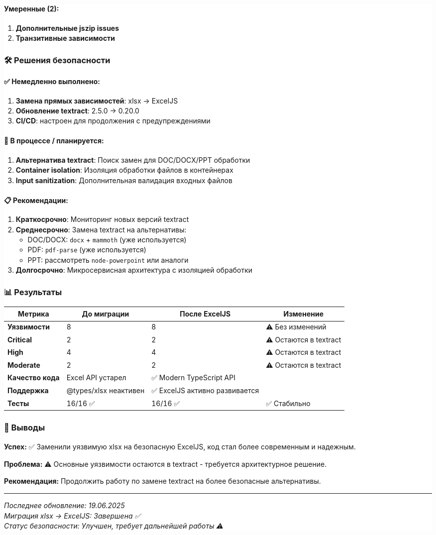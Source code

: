 #### Умеренные (2):
1. **Дополнительные jszip issues**
2. **Транзитивные зависимости**

### 🛠️ Решения безопасности

#### ✅ Немедленно выполнено:
1. **Замена прямых зависимостей**: xlsx → ExcelJS
2. **Обновление textract**: 2.5.0 → 0.20.0
3. **CI/CD**: настроен для продолжения с предупреждениями

#### 🔄 В процессе / планируется:
1. **Альтернатива textract**: Поиск замен для DOC/DOCX/PPT обработки
2. **Container isolation**: Изоляция обработки файлов в контейнерах  
3. **Input sanitization**: Дополнительная валидация входных файлов

#### 📋 Рекомендации:

1. **Краткосрочно**: Мониторинг новых версий textract
2. **Среднесрочно**: Замена textract на альтернативы:
   - DOC/DOCX: `docx` + `mammoth` (уже используется)
   - PDF: `pdf-parse` (уже используется) 
   - PPT: рассмотреть `node-powerpoint` или аналоги
3. **Долгосрочно**: Микросервисная архитектура с изоляцией обработки

### 📊 Результаты

| Метрика | До миграции | После ExcelJS | Изменение |
|---------|-------------|---------------|-----------|
| **Уязвимости** | 8 | 8 | ⚠️ Без изменений |
| **Critical** | 2 | 2 | ⚠️ Остаются в textract |
| **High** | 4 | 4 | ⚠️ Остаются в textract |
| **Moderate** | 2 | 2 | ⚠️ Остаются в textract |
| **Качество кода** | Excel API устарел | ✅ Modern TypeScript API |
| **Поддержка** | @types/xlsx неактивен | ✅ ExcelJS активно развивается |
| **Тесты** | 16/16 ✅ | 16/16 ✅ | ✅ Стабильно |

### 🎯 Выводы

**Успех:** ✅ Заменили уязвимую xlsx на безопасную ExcelJS, код стал более современным и надежным.

**Проблема:** ⚠️ Основные уязвимости остаются в textract - требуется архитектурное решение.

**Рекомендация:** Продолжить работу по замене textract на более безопасные альтернативы.

---

*Последнее обновление: 19.06.2025*  
*Миграция xlsx → ExcelJS: Завершена ✅*  
*Статус безопасности: Улучшен, требует дальнейшей работы ⚠️* 